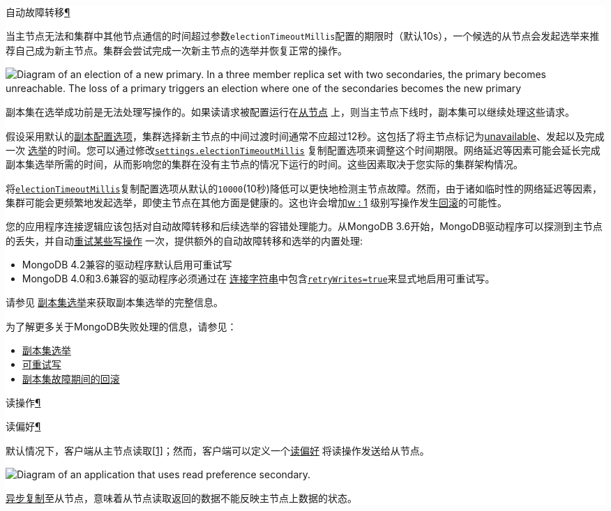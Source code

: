 
 自动故障转移[¶](https://docs.mongodb.com/manual/replication/automatic-failover)



当主节点无法和集群中其他节点通信的时间超过参数`electionTimeoutMillis`配置的期限时（默认10s），一个候选的从节点会发起选举来推荐自己成为新主节点。集群会尝试完成一次新主节点的选举并恢复正常的操作。

![Diagram of an election of a new primary. In a three member replica set with two secondaries, the primary becomes unreachable. The loss of a primary triggers an election where one of the secondaries becomes the new primary](https://docs.mongodb.com/manual/_images/replica-set-trigger-election.bakedsvg.svg)


副本集在选举成功前是无法处理写操作的。如果读请求被配置运行在[从节点](https://docs.mongodb.com/manual/core/read-preference/replica-set-read-preference) 上，则当主节点下线时，副本集可以继续处理这些请求。


假设采用默认的[副本配置选项](https://docs.mongodb.com/manual/reference/replica-configuration/rsconf.settings)，集群选择新主节点的中间过渡时间通常不应超过12秒。这包括了将主节点标记为[unavailable](https://docs.mongodb.com/manual/replication/replication-auto-failover)、发起以及完成一次 [选举](https://docs.mongodb.com/manual/core/replica-set-elections/replica-set-elections)的时间。您可以通过修改[`settings.electionTimeoutMillis`](https://docs.mongodb.com/manual/reference/replica-configuration/rsconf.settings.electionTimeoutMillis) 复制配置选项来调整这个时间期限。网络延迟等因素可能会延长完成副本集选举所需的时间，从而影响您的集群在没有主节点的情况下运行的时间。这些因素取决于您实际的集群架构情况。


将[`electionTimeoutMillis`](https://docs.mongodb.com/manual/reference/replica-configuration/rsconf.settings.electionTimeoutMillis)复制配置选项从默认的`10000`(10秒)降低可以更快地检测主节点故障。然而，由于诸如临时性的网络延迟等因素，集群可能会更频繁地发起选举，即使主节点在其他方面是健康的。这也许会增加[w : 1](https://docs.mongodb.com/manual/reference/write-concern/wc-w) 级别写操作发生[回滚](https://docs.mongodb.com/manual/core/replica-set-rollbacks/replica-set-rollback)的可能性。


您的应用程序连接逻辑应该包括对自动故障转移和后续选举的容错处理能力。从MongoDB 3.6开始，MongoDB驱动程序可以探测到主节点的丢失，并自动[重试某些写操作](https://docs.mongodb.com/manual/core/retryable-writes/retryable-writes) 一次，提供额外的自动故障转移和选举的内置处理:

- MongoDB 4.2兼容的驱动程序默认启用可重试写
- MongoDB 4.0和3.6兼容的驱动程序必须通过在 [连接字符串](https://docs.mongodb.com/manual/reference/connection-string/mongodb-uri)中包含[`retryWrites=true`](https://docs.mongodb.com/manual/reference/connection-string/urioption.retryWrites)来显式地启用可重试写。

请参见 [副本集选举](https://docs.mongodb.com/manual/core/replica-set-elections/replica-set-elections)来获取副本集选举的完整信息。


为了解更多关于MongoDB失败处理的信息，请参见：

- [副本集选举](https://docs.mongodb.com/manual/core/replica-set-elections/replica-set-elections) 
- [可重试写](https://docs.mongodb.com/manual/core/retryable-writes/retryable-writes) 
- [副本集故障期间的回滚](https://docs.mongodb.com/manual/core/replica-set-rollbacks/replica-set-rollback) 


 读操作[¶](https://docs.mongodb.com/manual/replication/read-operations)

 读偏好[¶](https://docs.mongodb.com/manual/replication/read-preference)


默认情况下，客户端从主节点读取[[1\]](https://docs.mongodb.com/manual/replication/edge-cases-2-primaries)；然而，客户端可以定义一个[读偏好](https://docs.mongodb.com/manual/core/read-preference/) 将读操作发送给从节点。

![Diagram of an application that uses read preference secondary.](https://docs.mongodb.com/manual/_images/replica-set-read-preference-secondary.bakedsvg.svg)


[异步复制](https://docs.mongodb.com/manual/replication/asynchronous-replication)至从节点，意味着从节点读取返回的数据不能反映主节点上数据的状态。
